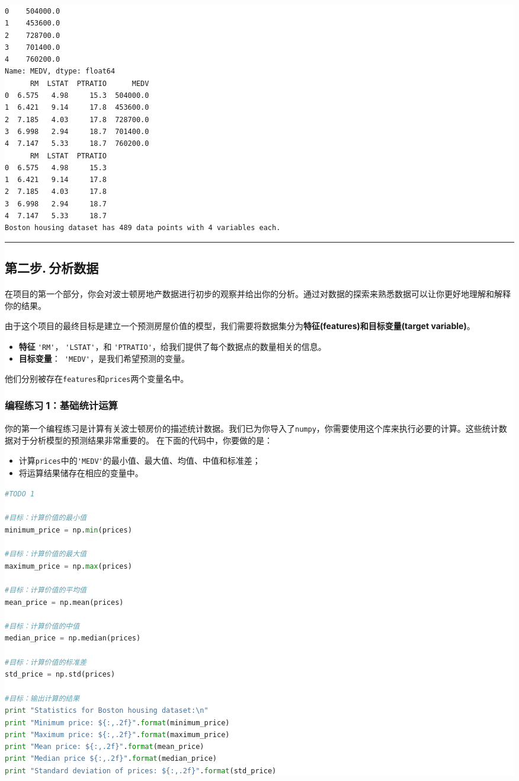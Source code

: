     0    504000.0
    1    453600.0
    2    728700.0
    3    701400.0
    4    760200.0
    Name: MEDV, dtype: float64
          RM  LSTAT  PTRATIO      MEDV
    0  6.575   4.98     15.3  504000.0
    1  6.421   9.14     17.8  453600.0
    2  7.185   4.03     17.8  728700.0
    3  6.998   2.94     18.7  701400.0
    4  7.147   5.33     18.7  760200.0
          RM  LSTAT  PTRATIO
    0  6.575   4.98     15.3
    1  6.421   9.14     17.8
    2  7.185   4.03     17.8
    3  6.998   2.94     18.7
    4  7.147   5.33     18.7
    Boston housing dataset has 489 data points with 4 variables each.



---
## 第二步. 分析数据
在项目的第一个部分，你会对波士顿房地产数据进行初步的观察并给出你的分析。通过对数据的探索来熟悉数据可以让你更好地理解和解释你的结果。

由于这个项目的最终目标是建立一个预测房屋价值的模型，我们需要将数据集分为**特征(features)**和**目标变量(target variable)**。
- **特征** `'RM'`， `'LSTAT'`，和 `'PTRATIO'`，给我们提供了每个数据点的数量相关的信息。
- **目标变量**：` 'MEDV'`，是我们希望预测的变量。

他们分别被存在`features`和`prices`两个变量名中。

### 编程练习 1：基础统计运算
你的第一个编程练习是计算有关波士顿房价的描述统计数据。我们已为你导入了` numpy `，你需要使用这个库来执行必要的计算。这些统计数据对于分析模型的预测结果非常重要的。
在下面的代码中，你要做的是：
- 计算`prices`中的`'MEDV'`的最小值、最大值、均值、中值和标准差；
- 将运算结果储存在相应的变量中。


```python
#TODO 1

#目标：计算价值的最小值
minimum_price = np.min(prices)

#目标：计算价值的最大值
maximum_price = np.max(prices)

#目标：计算价值的平均值
mean_price = np.mean(prices)

#目标：计算价值的中值
median_price = np.median(prices)

#目标：计算价值的标准差
std_price = np.std(prices)

#目标：输出计算的结果
print "Statistics for Boston housing dataset:\n"
print "Minimum price: ${:,.2f}".format(minimum_price)
print "Maximum price: ${:,.2f}".format(maximum_price)
print "Mean price: ${:,.2f}".format(mean_price)
print "Median price ${:,.2f}".format(median_price)
print "Standard deviation of prices: ${:,.2f}".format(std_price)
```
